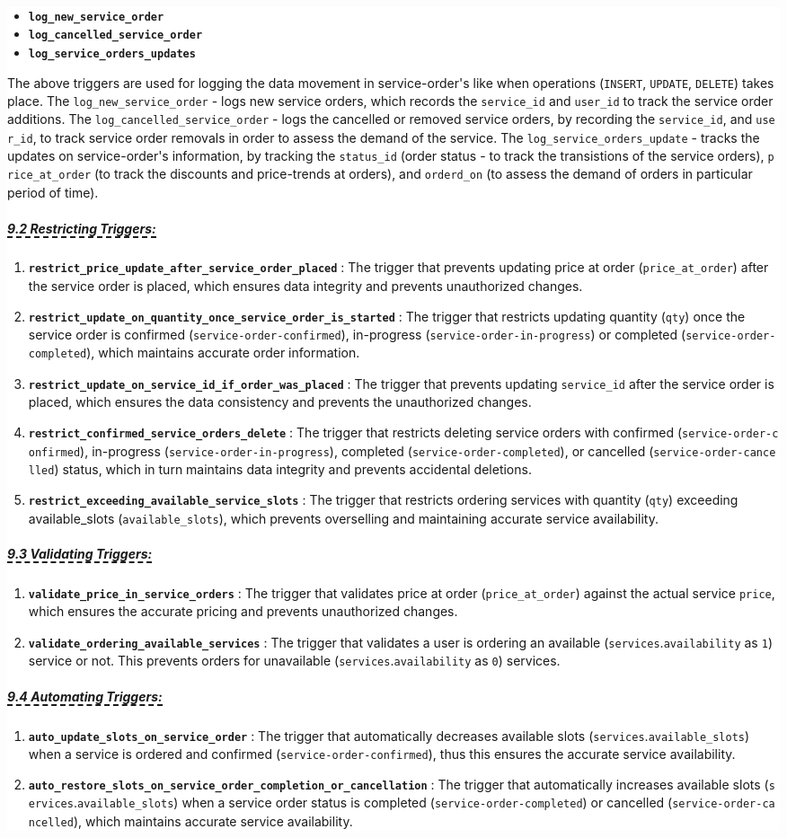 * **`log_new_service_order`**
* **`log_cancelled_service_order`**
* **`log_service_orders_updates`**

The above triggers are used for logging the data movement in service-order's like when operations (`INSERT`, `UPDATE`, `DELETE`) takes place. The `log_new_service_order` - logs new service orders, which records the `service_id` and `user_id` to track the service order additions. The `log_cancelled_service_order` - logs the cancelled or removed service orders, by recording the `service_id`, and `user_id`, to track service order removals in order to assess the demand of the service. The `log_service_orders_update` - tracks the updates on service-order's information, by tracking the `status_id` (order status - to track the transistions of the service orders), `price_at_order` (to track the discounts and price-trends at orders), and `orderd_on` (to assess the demand of orders in particular period of time).

##### <u style="text-decoration: none; border-bottom: 2px dashed;">9.2 Restricting Triggers:</u>
1. **`restrict_price_update_after_service_order_placed`** : The trigger that prevents updating price at order (`price_at_order`) after the service order is placed, which ensures data integrity and prevents unauthorized changes.

2. **`restrict_update_on_quantity_once_service_order_is_started`** : The trigger that restricts updating quantity (`qty`) once the service order is confirmed (`service-order-confirmed`), in-progress (`service-order-in-progress`) or completed (`service-order-completed`), which maintains accurate order information.

3. **`restrict_update_on_service_id_if_order_was_placed`** : The trigger that prevents updating `service_id` after the service order is placed, which ensures the data consistency and prevents the unauthorized changes.

4. **`restrict_confirmed_service_orders_delete`** : The trigger that restricts deleting service orders with confirmed (`service-order-confirmed`), in-progress (`service-order-in-progress`), completed (`service-order-completed`), or cancelled (`service-order-cancelled`) status, which in turn maintains data integrity and prevents accidental deletions.

5. **`restrict_exceeding_available_service_slots`** : The trigger that restricts ordering services with quantity (`qty`) exceeding available_slots (`available_slots`), which prevents overselling and maintaining accurate service availability.

##### <u style="text-decoration: none; border-bottom: 2px dashed;">9.3 Validating Triggers:</u>
1. **`validate_price_in_service_orders`** : The trigger that validates price at order (`price_at_order`) against the actual service `price`, which ensures the accurate pricing and prevents unauthorized changes.

2. **`validate_ordering_available_services`** : The trigger that validates a user is ordering an available (`services`.`availability` as `1`) service or not. This prevents orders for unavailable (`services`.`availability` as `0`) services.

##### <u style="text-decoration: none; border-bottom: 2px dashed;">9.4 Automating Triggers:</u>
1. **`auto_update_slots_on_service_order`** : The trigger that automatically decreases available slots (`services`.`available_slots`) when a service is ordered and confirmed (`service-order-confirmed`), thus this ensures the accurate service availability.

2. **`auto_restore_slots_on_service_order_completion_or_cancellation`** : The trigger that automatically increases available slots (`services`.`available_slots`) when a service order status is completed (`service-order-completed`) or cancelled (`service-order-cancelled`), which maintains accurate service availability.
